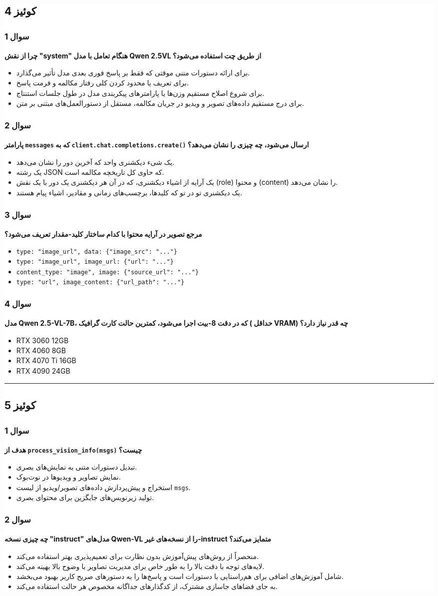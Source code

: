 
## کوئیز 4
### سوال 1
**چرا از نقش "system" هنگام تعامل با مدل Qwen 2.5VL از طریق چت استفاده می‌شود؟**
* برای ارائه دستورات متنی موقتی که فقط بر پاسخ فوری بعدی مدل تأثیر می‌گذارد.
* برای تعریف یا محدود کردن کلی رفتار مکالمه و فرمت پاسخ.
* برای شروع اصلاح مستقیم وزن‌ها یا پارامترهای پیکربندی مدل در طول جلسات استنتاج.
* برای درج مستقیم داده‌های تصویر و ویدیو در جریان مکالمه، مستقل از دستورالعمل‌های مبتنی بر متن.

### سوال 2
**پارامتر `messages` که به `client.chat.completions.create()` ارسال می‌شود، چه چیزی را نشان می‌دهد؟**
* یک شیء دیکشنری واحد که آخرین دور را نشان می‌دهد.
* یک رشته JSON که حاوی کل تاریخچه مکالمه است.
* یک آرایه از اشیاء دیکشنری، که در آن هر دیکشنری یک دور با یک نقش (role) و محتوا (content) را نشان می‌دهد.
* یک دیکشنری تو در تو که کلیدها، برچسب‌های زمانی و مقادیر، اشیاء پیام هستند.

### سوال 3
**مرجع تصویر در آرایه محتوا با کدام ساختار کلید-مقدار تعریف می‌شود؟**
* `type: "image_url", data: {"image_src": "..."}`
* `type: "image_url", image_url: {"url": "..."}`
* `content_type: "image", image: {"source_url": "..."}`
* `type: "url", image_content: {"url_path": "..."}`

### سوال 4
**مدل Qwen 2.5-VL-7B، که در دقت 8-بیت اجرا می‌شود، کمترین حالت کارت گرافیک ( حداقل VRAM) چه قدر نیاز دارد؟** 
* RTX 3060 12GB
* RTX 4060 8GB
* RTX 4070 Ti 16GB
* RTX 4090 24GB


---

## کوئیز 5
### سوال 1
**هدف از `process_vision_info(msgs)` چیست؟** 
* تبدیل دستورات متنی به نمایش‌های بصری.
* نمایش تصاویر و ویدیوها در نوت‌بوک.
* استخراج و پیش‌پردازش داده‌های تصویر/ویدیو از لیست `msgs`.
* تولید زیرنویس‌های جایگزین برای محتوای بصری.

### سوال 2
**چه چیزی نسخه "instruct" مدل‌های Qwen-VL را از نسخه‌های غیر-instruct متمایز می‌کند؟** 
* منحصراً از روش‌های پیش‌آموزش بدون نظارت برای تعمیم‌پذیری بهتر استفاده می‌کند.
* لایه‌های توجه با دقت بالا را به طور خاص برای مدیریت تصاویر با وضوح بالا بهینه می‌کند.
* شامل آموزش‌های اضافی برای هم‌راستایی با دستورات است و پاسخ‌ها را به دستورهای صریح کاربر بهبود می‌بخشد.
* به جای فضاهای جاسازی مشترک، از کدگذارهای جداگانه مخصوص هر حالت استفاده می‌کند.
